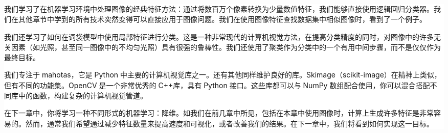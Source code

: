 我们学习了在机器学习环境中处理图像的经典特征方法：通过将数百万个像素转换为少量数值特征，我们能够直接使用逻辑回归分类器。我们在其他章节中学到的所有技术突然变得可以直接应用于图像问题。我们在使用图像特征查找数据集中相似图像时，看到了一个例子。

我们还学习了如何在词袋模型中使用局部特征进行分类。这是一种非常现代的计算机视觉方法，在提高分类精度的同时，对图像中的许多无关因素（如光照，甚至同一图像中的不均匀光照）具有很强的鲁棒性。我们还使用了聚类作为分类中的一个有用中间步骤，而不是仅仅作为最终目标。

我们专注于 mahotas，它是 Python 中主要的计算机视觉库之一。还有其他同样维护良好的库。Skimage（scikit-image）在精神上类似，但有不同的功能集。OpenCV 是一个非常优秀的 C++库，具有 Python 接口。这些库都可以与 NumPy 数组配合使用，你可以混合搭配不同库中的函数，构建复杂的计算机视觉管道。

在下一章中，你将学习一种不同形式的机器学习：降维。如我们在前几章中所见，包括在本章中使用图像时，计算上生成许多特征是非常容易的。然而，通常我们希望通过减少特征数量来提高速度和可视化，或者改善我们的结果。在下一章中，我们将看到如何实现这一目标。
